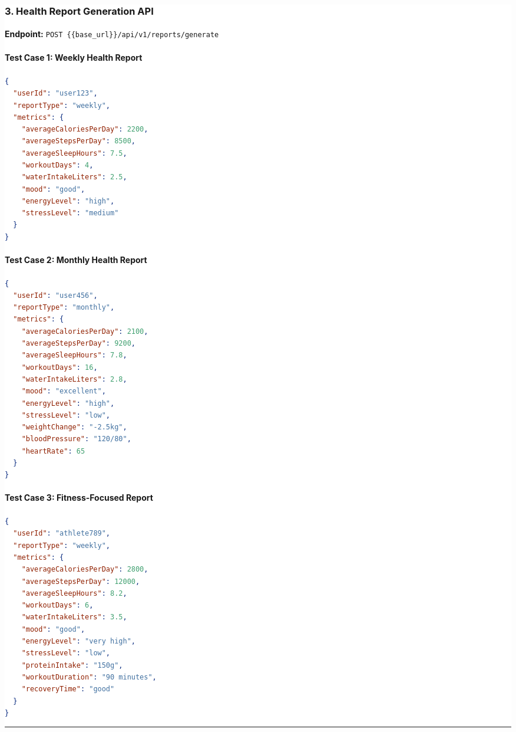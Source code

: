 
### **3. Health Report Generation API**

**Endpoint:** `POST {{base_url}}/api/v1/reports/generate`

#### **Test Case 1: Weekly Health Report**
```json
{
  "userId": "user123",
  "reportType": "weekly",
  "metrics": {
    "averageCaloriesPerDay": 2200,
    "averageStepsPerDay": 8500,
    "averageSleepHours": 7.5,
    "workoutDays": 4,
    "waterIntakeLiters": 2.5,
    "mood": "good",
    "energyLevel": "high",
    "stressLevel": "medium"
  }
}
```

#### **Test Case 2: Monthly Health Report**
```json
{
  "userId": "user456",
  "reportType": "monthly",
  "metrics": {
    "averageCaloriesPerDay": 2100,
    "averageStepsPerDay": 9200,
    "averageSleepHours": 7.8,
    "workoutDays": 16,
    "waterIntakeLiters": 2.8,
    "mood": "excellent",
    "energyLevel": "high",
    "stressLevel": "low",
    "weightChange": "-2.5kg",
    "bloodPressure": "120/80",
    "heartRate": 65
  }
}
```

#### **Test Case 3: Fitness-Focused Report**
```json
{
  "userId": "athlete789",
  "reportType": "weekly",
  "metrics": {
    "averageCaloriesPerDay": 2800,
    "averageStepsPerDay": 12000,
    "averageSleepHours": 8.2,
    "workoutDays": 6,
    "waterIntakeLiters": 3.5,
    "mood": "good",
    "energyLevel": "very high",
    "stressLevel": "low",
    "proteinIntake": "150g",
    "workoutDuration": "90 minutes",
    "recoveryTime": "good"
  }
}
```

---
